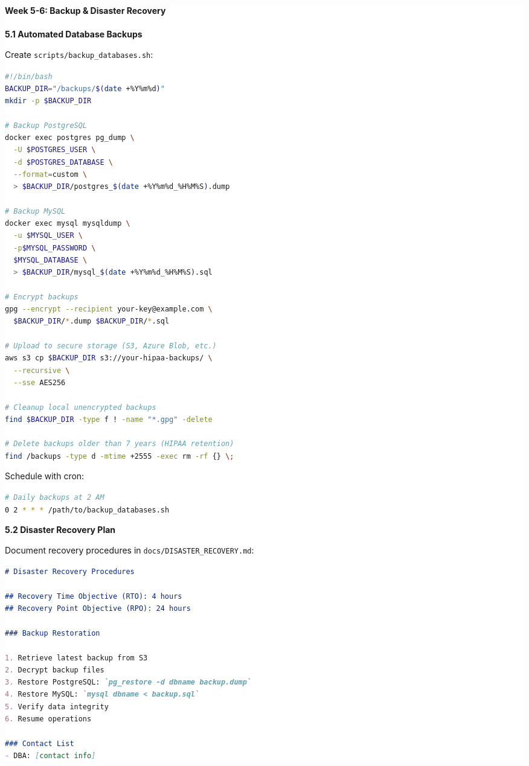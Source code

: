 
#### Week 5-6: Backup & Disaster Recovery

**5.1 Automated Database Backups**

Create `scripts/backup_databases.sh`:
```bash
#!/bin/bash
BACKUP_DIR="/backups/$(date +%Y%m%d)"
mkdir -p $BACKUP_DIR

# Backup PostgreSQL
docker exec postgres pg_dump \
  -U $POSTGRES_USER \
  -d $POSTGRES_DATABASE \
  --format=custom \
  > $BACKUP_DIR/postgres_$(date +%Y%m%d_%H%M%S).dump

# Backup MySQL
docker exec mysql mysqldump \
  -u $MYSQL_USER \
  -p$MYSQL_PASSWORD \
  $MYSQL_DATABASE \
  > $BACKUP_DIR/mysql_$(date +%Y%m%d_%H%M%S).sql

# Encrypt backups
gpg --encrypt --recipient your-key@example.com \
  $BACKUP_DIR/*.dump $BACKUP_DIR/*.sql

# Upload to secure storage (S3, Azure Blob, etc.)
aws s3 cp $BACKUP_DIR s3://your-hipaa-backups/ \
  --recursive \
  --sse AES256

# Cleanup local unencrypted backups
find $BACKUP_DIR -type f ! -name "*.gpg" -delete

# Delete backups older than 7 years (HIPAA retention)
find /backups -type d -mtime +2555 -exec rm -rf {} \;
```

Schedule with cron:
```bash
# Daily backups at 2 AM
0 2 * * * /path/to/backup_databases.sh
```

**5.2 Disaster Recovery Plan**

Document recovery procedures in `docs/DISASTER_RECOVERY.md`:
```markdown
# Disaster Recovery Procedures

## Recovery Time Objective (RTO): 4 hours
## Recovery Point Objective (RPO): 24 hours

### Backup Restoration

1. Retrieve latest backup from S3
2. Decrypt backup files
3. Restore PostgreSQL: `pg_restore -d dbname backup.dump`
4. Restore MySQL: `mysql dbname < backup.sql`
5. Verify data integrity
6. Resume operations

### Contact List
- DBA: [contact info]
```